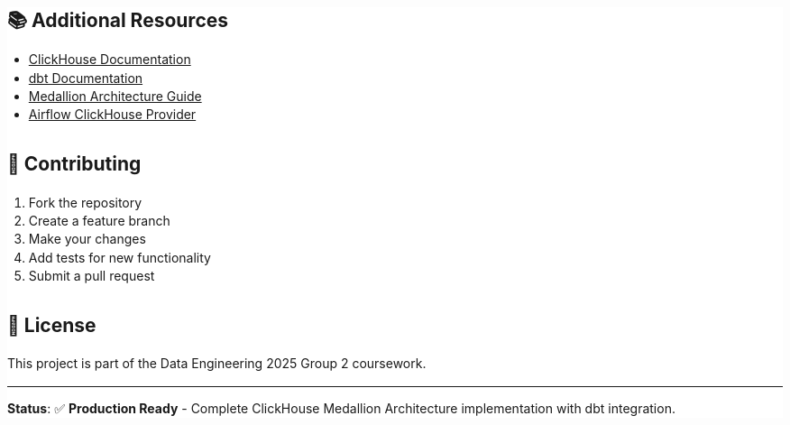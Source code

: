 ## 📚 Additional Resources

- [ClickHouse Documentation](https://clickhouse.com/docs/)
- [dbt Documentation](https://docs.getdbt.com/)
- [Medallion Architecture Guide](https://www.databricks.com/glossary/medallion-architecture)
- [Airflow ClickHouse Provider](https://airflow.apache.org/docs/apache-airflow-providers-clickhouse/)

## 🤝 Contributing

1. Fork the repository
2. Create a feature branch
3. Make your changes
4. Add tests for new functionality
5. Submit a pull request

## 📄 License

This project is part of the Data Engineering 2025 Group 2 coursework.

---

**Status**: ✅ **Production Ready** - Complete ClickHouse Medallion Architecture implementation with dbt integration.
